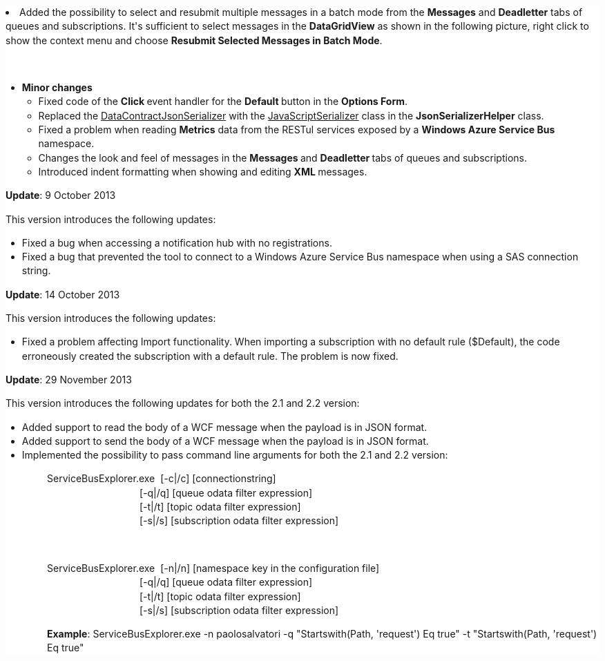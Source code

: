 <li>Added the possibility to select and resubmit multiple messages in a batch mode from the <strong>Messages</strong> and <strong>Deadletter</strong> tabs of queues and subscriptions. It's sufficient to select messages in the <strong>DataGridView</strong> as shown in the following picture, right click to show the context menu and choose <strong>Resubmit Selected Messages in Batch Mode</strong>. </li>
</ul>
<p style="text-align: center;"><img id="143433" src="https://i1.code.msdn.s-msft.com/windowsapps/service-bus-explorer-f2abca5a/image/file/143433/1/resubmitmultiplemessages.png" alt="" width="800" /></p>
<ul>
<li><strong>Minor changes</strong> 
<ul>
<li>Fixed code of the <strong>Click </strong>event handler for the&nbsp;<strong>Default </strong>button in the <strong>Options Form</strong>.<strong><br /> </strong></li>
<li>Replaced the <a href="http://msdn.microsoft.com/en-us/library/system.runtime.serialization.json.datacontractjsonserializer.aspx"> DataContractJsonSerializer</a> with the <a href="http://msdn.microsoft.com/en-us/library/system.web.script.serialization.javascriptserializer.aspx"> JavaScriptSerializer</a> class in the <strong>JsonSerializerHelper</strong> class. </li>
<li>Fixed a problem when reading <strong>Metrics</strong>&nbsp;data from the&nbsp;RESTul services exposed by&nbsp;a <strong>Windows Azure Service Bus</strong> namespace. </li>
<li>Changes the look and feel of messages in the <strong>Messages </strong>and <strong> Deadletter </strong>tabs of queues and subscriptions. </li>
<li>Introduced indent formatting when showing and editing <strong>XML </strong>messages. </li>
</ul>
</li>
</ul>
<p><strong>Update</strong>: 9 October 2013</p>
<p>This version introduces the following updates:</p>
<ul>
<li>Fixed a bug when accessing a notification hub with no registrations. </li>
<li>Fixed a bug that prevented the tool to connect to a Windows Azure Service Bus namespace when using a SAS connection string. </li>
</ul>
<p><strong>Update</strong>: 14 October 2013</p>
<p>This version introduces the following updates:</p>
<ul>
<li>Fixed a problem affecting Import functionality. When importing a subscription with no default rule ($Default), the code erroneously created the subscription with a default rule. The problem is now fixed. </li>
</ul>
<p><strong>Update</strong>: 29 November 2013</p>
<p>This version introduces the following updates for both the 2.1 and 2.2 version:</p>
<ul>
<li>Added support to read the body of a WCF message when the payload is in JSON format. </li>
<li>Added support to send the body of a WCF message when the payload is in JSON format. </li>
<li>Implemented the possibility to pass command line arguments for both the 2.1 and 2.2 version: </li>
</ul>
<p style="padding-left: 60px;">ServiceBusExplorer.exe&nbsp; [-c|/c] [connectionstring]<br /> &nbsp; &nbsp; &nbsp; &nbsp; &nbsp; &nbsp; &nbsp; &nbsp; &nbsp; &nbsp; &nbsp; &nbsp; &nbsp; &nbsp; &nbsp; &nbsp; &nbsp; [-q|/q] [queue odata filter expression]<br /> &nbsp; &nbsp; &nbsp; &nbsp; &nbsp; &nbsp; &nbsp; &nbsp; &nbsp; &nbsp; &nbsp; &nbsp; &nbsp; &nbsp; &nbsp; &nbsp; &nbsp; [-t|/t] [topic odata filter expression]<br /> &nbsp; &nbsp; &nbsp; &nbsp; &nbsp; &nbsp; &nbsp; &nbsp; &nbsp; &nbsp; &nbsp; &nbsp; &nbsp; &nbsp; &nbsp; &nbsp; &nbsp; [-s|/s] [subscription odata filter expression]</p>
<p>&nbsp;</p>
<p style="padding-left: 60px;">ServiceBusExplorer.exe&nbsp; [-n|/n] [namespace key in the configuration file]<br /> &nbsp; &nbsp; &nbsp; &nbsp; &nbsp; &nbsp; &nbsp; &nbsp; &nbsp; &nbsp; &nbsp; &nbsp; &nbsp; &nbsp; &nbsp; &nbsp; &nbsp; [-q|/q] [queue odata filter expression]<br /> &nbsp; &nbsp; &nbsp; &nbsp; &nbsp; &nbsp; &nbsp; &nbsp; &nbsp; &nbsp; &nbsp; &nbsp; &nbsp; &nbsp; &nbsp; &nbsp; &nbsp; [-t|/t] [topic odata filter expression]<br /> &nbsp; &nbsp; &nbsp; &nbsp; &nbsp; &nbsp; &nbsp; &nbsp; &nbsp; &nbsp; &nbsp; &nbsp; &nbsp; &nbsp; &nbsp; &nbsp; &nbsp; [-s|/s] [subscription odata filter expression]</p>
<p style="padding-left: 60px;"><strong>Example</strong>: ServiceBusExplorer.exe -n paolosalvatori -q "Startswith(Path, 'request') Eq true" -t "Startswith(Path, 'request') Eq true"</p>
<ul>